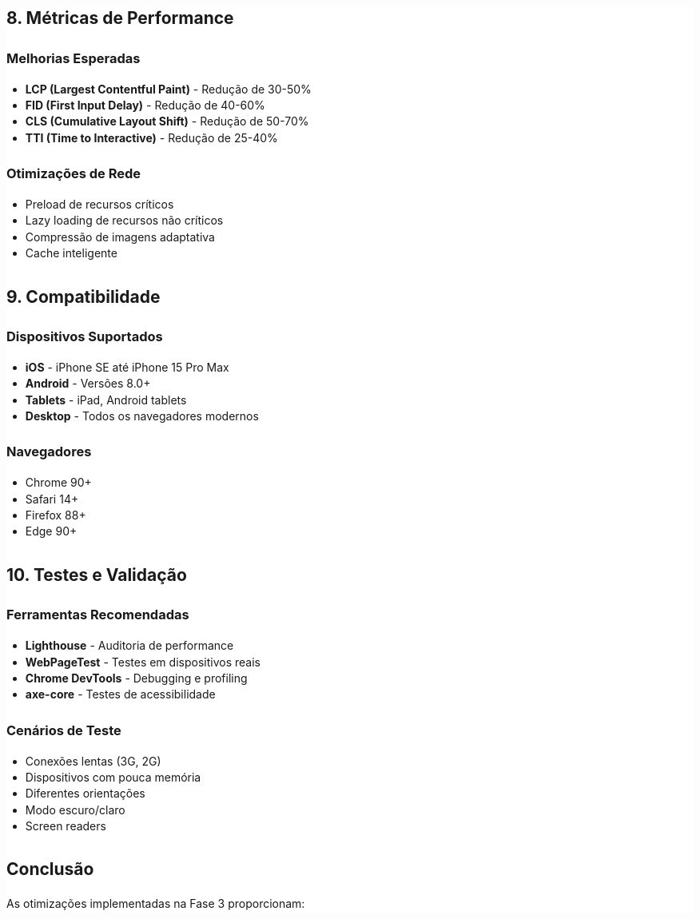## 8. Métricas de Performance

### Melhorias Esperadas
- **LCP (Largest Contentful Paint)** - Redução de 30-50%
- **FID (First Input Delay)** - Redução de 40-60%
- **CLS (Cumulative Layout Shift)** - Redução de 50-70%
- **TTI (Time to Interactive)** - Redução de 25-40%

### Otimizações de Rede
- Preload de recursos críticos
- Lazy loading de recursos não críticos
- Compressão de imagens adaptativa
- Cache inteligente

## 9. Compatibilidade

### Dispositivos Suportados
- **iOS** - iPhone SE até iPhone 15 Pro Max
- **Android** - Versões 8.0+
- **Tablets** - iPad, Android tablets
- **Desktop** - Todos os navegadores modernos

### Navegadores
- Chrome 90+
- Safari 14+
- Firefox 88+
- Edge 90+

## 10. Testes e Validação

### Ferramentas Recomendadas
- **Lighthouse** - Auditoria de performance
- **WebPageTest** - Testes em dispositivos reais
- **Chrome DevTools** - Debugging e profiling
- **axe-core** - Testes de acessibilidade

### Cenários de Teste
- Conexões lentas (3G, 2G)
- Dispositivos com pouca memória
- Diferentes orientações
- Modo escuro/claro
- Screen readers

## Conclusão

As otimizações implementadas na Fase 3 proporcionam:
